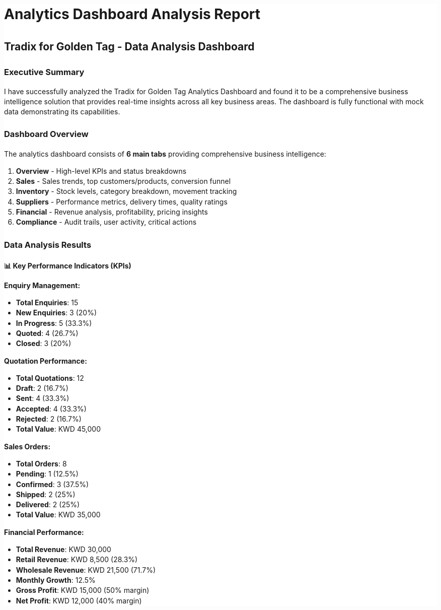 # Analytics Dashboard Analysis Report
## Tradix for Golden Tag - Data Analysis Dashboard

### Executive Summary

I have successfully analyzed the Tradix for Golden Tag Analytics Dashboard and found it to be a comprehensive business intelligence solution that provides real-time insights across all key business areas. The dashboard is fully functional with mock data demonstrating its capabilities.

### Dashboard Overview

The analytics dashboard consists of **6 main tabs** providing comprehensive business intelligence:

1. **Overview** - High-level KPIs and status breakdowns
2. **Sales** - Sales trends, top customers/products, conversion funnel
3. **Inventory** - Stock levels, category breakdown, movement tracking
4. **Suppliers** - Performance metrics, delivery times, quality ratings
5. **Financial** - Revenue analysis, profitability, pricing insights
6. **Compliance** - Audit trails, user activity, critical actions

### Data Analysis Results

#### 📊 **Key Performance Indicators (KPIs)**

**Enquiry Management:**
- **Total Enquiries**: 15
- **New Enquiries**: 3 (20%)
- **In Progress**: 5 (33.3%)
- **Quoted**: 4 (26.7%)
- **Closed**: 3 (20%)

**Quotation Performance:**
- **Total Quotations**: 12
- **Draft**: 2 (16.7%)
- **Sent**: 4 (33.3%)
- **Accepted**: 4 (33.3%)
- **Rejected**: 2 (16.7%)
- **Total Value**: KWD 45,000

**Sales Orders:**
- **Total Orders**: 8
- **Pending**: 1 (12.5%)
- **Confirmed**: 3 (37.5%)
- **Shipped**: 2 (25%)
- **Delivered**: 2 (25%)
- **Total Value**: KWD 35,000

**Financial Performance:**
- **Total Revenue**: KWD 30,000
- **Retail Revenue**: KWD 8,500 (28.3%)
- **Wholesale Revenue**: KWD 21,500 (71.7%)
- **Monthly Growth**: 12.5%
- **Gross Profit**: KWD 15,000 (50% margin)
- **Net Profit**: KWD 12,000 (40% margin)

